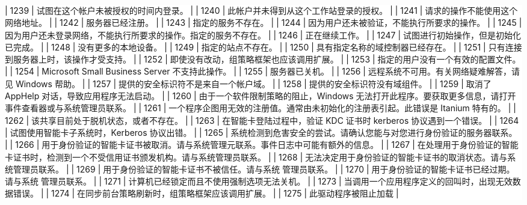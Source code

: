 | 1239 | 试图在这个帐户未被授权的时间内登录。                                                                                                                                         |
| 1240 | 此帐户并未得到从这个工作站登录的授权。                                                                                                                                       |
| 1241 | 请求的操作不能使用这个网络地址。                                                                                                                                             |
| 1242 | 服务器已经注册。                                                                                                                                                             |
| 1243 | 指定的服务不存在。                                                                                                                                                           |
| 1244 | 因为用户还未被验证，不能执行所要求的操作。                                                                                                                                   |
| 1245 | 因为用户还未登录网络，不能执行所要求的操作。指定的服务不存在。                                                                                                               |
| 1246 | 正在继续工作。                                                                                                                                                               |
| 1247 | 试图进行初始操作，但是初始化已完成。                                                                                                                                         |
| 1248 | 没有更多的本地设备。                                                                                                                                                         |
| 1249 | 指定的站点不存在。                                                                                                                                                           |
| 1250 | 具有指定名称的域控制器已经存在。                                                                                                                                             |
| 1251 | 只有连接到服务器上时，该操作才受支持。                                                                                                                                       |
| 1252 | 即使没有改动，组策略框架也应该调用扩展。                                                                                                                                     |
| 1253 | 指定的用户没有一个有效的配置文件。                                                                                                                                           |
| 1254 | Microsoft Small Business Server 不支持此操作。                                                                                                                               |
| 1255 | 服务器已关机。                                                                                                                                                               |
| 1256 | 远程系统不可用。有关网络疑难解答，请见 Windows 帮助。                                                                                                                        |
| 1257 | 提供的安全标识符不是来自一个帐户域。                                                                                                                                         |
| 1258 | 提供的安全标识符没有域组件。                                                                                                                                                 |
| 1259 | 取消了 AppHelp 对话，导致应用程序无法启动。                                                                                                                                  |
| 1260 | 由于一个软件限制策略的阻止，Windows 无法打开此程序。要获取更多信息，请打开事件查看器或与系统管理员联系。                                                                     |
| 1261 | 一个程序企图用无效的注册值。通常由未初始化的注册表引起。此错误是 Itanium 特有的。                                                                                            |
| 1262 | 该共享目前处于脱机状态，或者不存在。                                                                                                                                         |
| 1263 | 在智能卡登陆过程中，验证 KDC 证书时 kerberos 协议遇到一个错误。                                                                                                              |
| 1264 | 试图使用智能卡子系统时，Kerberos 协议出错。                                                                                                                                  |
| 1265 | 系统检测到危害安全的尝试。请确认您能与对您进行身份验证的服务器联系。                                                                                                         |
| 1266 | 用于身份验证的智能卡证书被取消。请与系统管理元联系。事件日志中可能有额外的信息。                                                                                             |
| 1267 | 在处理用于身份验证的智能卡证书时，检测到一个不受信用证书颁发机构。请与系统管理员联系。                                                                                       |
| 1268 | 无法决定用于身份验证的智能卡证书的取消状态。请与系统管理员联系。                                                                                                             |
| 1269 | 用于身份验证的智能卡证书不被信任。请与系统 管理员联系。                                                                                                                      |
| 1270 | 用于身份验证的智能卡证书已经过期。请与系统 管理员联系。                                                                                                                      |
| 1271 | 计算机已经锁定而且不使用强制选项无法关机。                                                                                                                                   |
| 1273 | 当调用一个应用程序定义的回叫时，出现无效数据错误。                                                                                                                           |
| 1274 | 在同步前台策略刷新时，组策略框架应该调用扩展。                                                                                                                               |
| 1275 | 此驱动程序被阻止加载                                                                                                                                                         |
